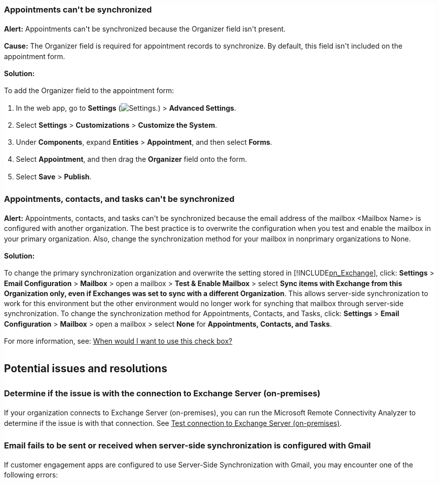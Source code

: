 ### Appointments can't be synchronized  
 **Alert:** Appointments can't be synchronized because the Organizer field isn't present.  
  
 **Cause:** The Organizer field is required for appointment records to synchronize. By default, this field isn't included on the appointment form.  
  
 **Solution:**  
  
 To add the Organizer field to the appointment form:  

1. In the web app, go to **Settings** (![Settings.](media/settings-gear-icon.png "Settings")) > **Advanced Settings**.

2. Select **Settings** > **Customizations** > **Customize the System**.  
  
3. Under **Components**, expand **Entities** > **Appointment**, and then select **Forms**.  
  
4. Select **Appointment**, and then drag the **Organizer** field onto the form.  
  
5. Select **Save** > **Publish**.  
  
### Appointments, contacts, and tasks can't be synchronized  
 **Alert:** Appointments, contacts, and tasks can't be synchronized because the email address of the mailbox \<Mailbox Name> is configured with another organization. The best practice is to overwrite the configuration when you test and enable the mailbox in your primary organization. Also, change the synchronization method for your mailbox in nonprimary organizations to None.  
  
 **Solution:**  
  
 To change the primary synchronization organization and overwrite the setting stored in [!INCLUDE[pn_Exchange](../includes/pn-exchange.md)], click: **Settings** > **Email Configuration** > **Mailbox** > open a mailbox > **Test & Enable Mailbox** > select **Sync items with Exchange from this Organization only, even if Exchanges was set to sync with a different Organization**. This allows server-side synchronization to work for this environment but the other environment would no longer work for synching that mailbox through server-side synchronization. To change the synchronization method for Appointments, Contacts, and Tasks, click: **Settings** > **Email Configuration** > **Mailbox** > open a mailbox > select **None** for **Appointments, Contacts, and Tasks**.  
  
 For more information, see: [When would I want to use this check box?](when-would-want-use-check-box.md)  
  
## Potential issues and resolutions  

### Determine if the issue is with the connection to Exchange Server (on-premises)

If your organization connects to Exchange Server (on-premises), you can run the Microsoft Remote Connectivity Analyzer to determine if the issue is with that connection. See [Test connection to Exchange Server (on-premises)](test-connection-exchange-server-onpremises.md).

<a name="BKMK_SSSGmail"></a>   

### Email fails to be sent or received when server-side synchronization is configured with Gmail  
 If customer engagement apps are configured to use Server-Side Synchronization with Gmail, you may encounter one of the following errors:  
  